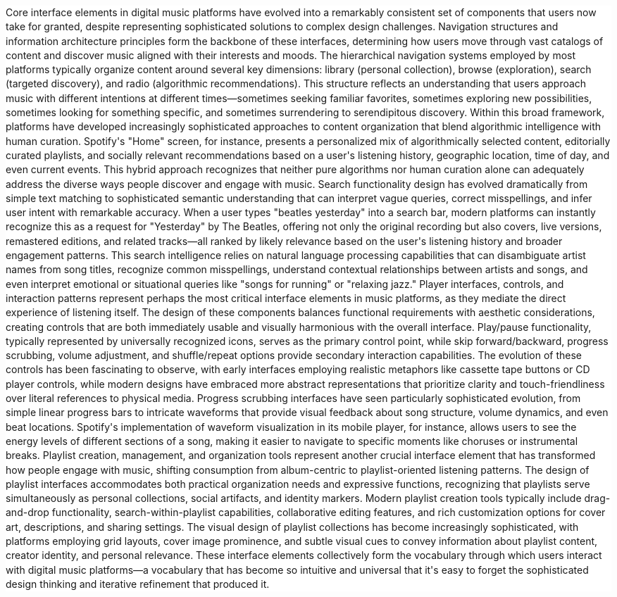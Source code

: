 Core interface elements in digital music platforms have evolved into a remarkably consistent set of components that users now take for granted, despite representing sophisticated solutions to complex design challenges. Navigation structures and information architecture principles form the backbone of these interfaces, determining how users move through vast catalogs of content and discover music aligned with their interests and moods. The hierarchical navigation systems employed by most platforms typically organize content around several key dimensions: library (personal collection), browse (exploration), search (targeted discovery), and radio (algorithmic recommendations). This structure reflects an understanding that users approach music with different intentions at different times—sometimes seeking familiar favorites, sometimes exploring new possibilities, sometimes looking for something specific, and sometimes surrendering to serendipitous discovery. Within this broad framework, platforms have developed increasingly sophisticated approaches to content organization that blend algorithmic intelligence with human curation. Spotify's "Home" screen, for instance, presents a personalized mix of algorithmically selected content, editorially curated playlists, and socially relevant recommendations based on a user's listening history, geographic location, time of day, and even current events. This hybrid approach recognizes that neither pure algorithms nor human curation alone can adequately address the diverse ways people discover and engage with music. Search functionality design has evolved dramatically from simple text matching to sophisticated semantic understanding that can interpret vague queries, correct misspellings, and infer user intent with remarkable accuracy. When a user types "beatles yesterday" into a search bar, modern platforms can instantly recognize this as a request for "Yesterday" by The Beatles, offering not only the original recording but also covers, live versions, remastered editions, and related tracks—all ranked by likely relevance based on the user's listening history and broader engagement patterns. This search intelligence relies on natural language processing capabilities that can disambiguate artist names from song titles, recognize common misspellings, understand contextual relationships between artists and songs, and even interpret emotional or situational queries like "songs for running" or "relaxing jazz." Player interfaces, controls, and interaction patterns represent perhaps the most critical interface elements in music platforms, as they mediate the direct experience of listening itself. The design of these components balances functional requirements with aesthetic considerations, creating controls that are both immediately usable and visually harmonious with the overall interface. Play/pause functionality, typically represented by universally recognized icons, serves as the primary control point, while skip forward/backward, progress scrubbing, volume adjustment, and shuffle/repeat options provide secondary interaction capabilities. The evolution of these controls has been fascinating to observe, with early interfaces employing realistic metaphors like cassette tape buttons or CD player controls, while modern designs have embraced more abstract representations that prioritize clarity and touch-friendliness over literal references to physical media. Progress scrubbing interfaces have seen particularly sophisticated evolution, from simple linear progress bars to intricate waveforms that provide visual feedback about song structure, volume dynamics, and even beat locations. Spotify's implementation of waveform visualization in its mobile player, for instance, allows users to see the energy levels of different sections of a song, making it easier to navigate to specific moments like choruses or instrumental breaks. Playlist creation, management, and organization tools represent another crucial interface element that has transformed how people engage with music, shifting consumption from album-centric to playlist-oriented listening patterns. The design of playlist interfaces accommodates both practical organization needs and expressive functions, recognizing that playlists serve simultaneously as personal collections, social artifacts, and identity markers. Modern playlist creation tools typically include drag-and-drop functionality, search-within-playlist capabilities, collaborative editing features, and rich customization options for cover art, descriptions, and sharing settings. The visual design of playlist collections has become increasingly sophisticated, with platforms employing grid layouts, cover image prominence, and subtle visual cues to convey information about playlist content, creator identity, and personal relevance. These interface elements collectively form the vocabulary through which users interact with digital music platforms—a vocabulary that has become so intuitive and universal that it's easy to forget the sophisticated design thinking and iterative refinement that produced it.
